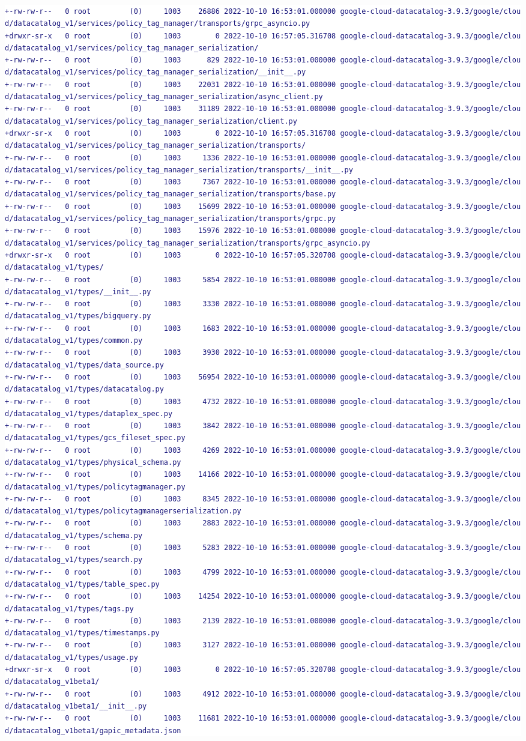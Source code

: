 ```diff
+-rw-rw-r--   0 root         (0)     1003    26886 2022-10-10 16:53:01.000000 google-cloud-datacatalog-3.9.3/google/cloud/datacatalog_v1/services/policy_tag_manager/transports/grpc_asyncio.py
+drwxr-sr-x   0 root         (0)     1003        0 2022-10-10 16:57:05.316708 google-cloud-datacatalog-3.9.3/google/cloud/datacatalog_v1/services/policy_tag_manager_serialization/
+-rw-rw-r--   0 root         (0)     1003      829 2022-10-10 16:53:01.000000 google-cloud-datacatalog-3.9.3/google/cloud/datacatalog_v1/services/policy_tag_manager_serialization/__init__.py
+-rw-rw-r--   0 root         (0)     1003    22031 2022-10-10 16:53:01.000000 google-cloud-datacatalog-3.9.3/google/cloud/datacatalog_v1/services/policy_tag_manager_serialization/async_client.py
+-rw-rw-r--   0 root         (0)     1003    31189 2022-10-10 16:53:01.000000 google-cloud-datacatalog-3.9.3/google/cloud/datacatalog_v1/services/policy_tag_manager_serialization/client.py
+drwxr-sr-x   0 root         (0)     1003        0 2022-10-10 16:57:05.316708 google-cloud-datacatalog-3.9.3/google/cloud/datacatalog_v1/services/policy_tag_manager_serialization/transports/
+-rw-rw-r--   0 root         (0)     1003     1336 2022-10-10 16:53:01.000000 google-cloud-datacatalog-3.9.3/google/cloud/datacatalog_v1/services/policy_tag_manager_serialization/transports/__init__.py
+-rw-rw-r--   0 root         (0)     1003     7367 2022-10-10 16:53:01.000000 google-cloud-datacatalog-3.9.3/google/cloud/datacatalog_v1/services/policy_tag_manager_serialization/transports/base.py
+-rw-rw-r--   0 root         (0)     1003    15699 2022-10-10 16:53:01.000000 google-cloud-datacatalog-3.9.3/google/cloud/datacatalog_v1/services/policy_tag_manager_serialization/transports/grpc.py
+-rw-rw-r--   0 root         (0)     1003    15976 2022-10-10 16:53:01.000000 google-cloud-datacatalog-3.9.3/google/cloud/datacatalog_v1/services/policy_tag_manager_serialization/transports/grpc_asyncio.py
+drwxr-sr-x   0 root         (0)     1003        0 2022-10-10 16:57:05.320708 google-cloud-datacatalog-3.9.3/google/cloud/datacatalog_v1/types/
+-rw-rw-r--   0 root         (0)     1003     5854 2022-10-10 16:53:01.000000 google-cloud-datacatalog-3.9.3/google/cloud/datacatalog_v1/types/__init__.py
+-rw-rw-r--   0 root         (0)     1003     3330 2022-10-10 16:53:01.000000 google-cloud-datacatalog-3.9.3/google/cloud/datacatalog_v1/types/bigquery.py
+-rw-rw-r--   0 root         (0)     1003     1683 2022-10-10 16:53:01.000000 google-cloud-datacatalog-3.9.3/google/cloud/datacatalog_v1/types/common.py
+-rw-rw-r--   0 root         (0)     1003     3930 2022-10-10 16:53:01.000000 google-cloud-datacatalog-3.9.3/google/cloud/datacatalog_v1/types/data_source.py
+-rw-rw-r--   0 root         (0)     1003    56954 2022-10-10 16:53:01.000000 google-cloud-datacatalog-3.9.3/google/cloud/datacatalog_v1/types/datacatalog.py
+-rw-rw-r--   0 root         (0)     1003     4732 2022-10-10 16:53:01.000000 google-cloud-datacatalog-3.9.3/google/cloud/datacatalog_v1/types/dataplex_spec.py
+-rw-rw-r--   0 root         (0)     1003     3842 2022-10-10 16:53:01.000000 google-cloud-datacatalog-3.9.3/google/cloud/datacatalog_v1/types/gcs_fileset_spec.py
+-rw-rw-r--   0 root         (0)     1003     4269 2022-10-10 16:53:01.000000 google-cloud-datacatalog-3.9.3/google/cloud/datacatalog_v1/types/physical_schema.py
+-rw-rw-r--   0 root         (0)     1003    14166 2022-10-10 16:53:01.000000 google-cloud-datacatalog-3.9.3/google/cloud/datacatalog_v1/types/policytagmanager.py
+-rw-rw-r--   0 root         (0)     1003     8345 2022-10-10 16:53:01.000000 google-cloud-datacatalog-3.9.3/google/cloud/datacatalog_v1/types/policytagmanagerserialization.py
+-rw-rw-r--   0 root         (0)     1003     2883 2022-10-10 16:53:01.000000 google-cloud-datacatalog-3.9.3/google/cloud/datacatalog_v1/types/schema.py
+-rw-rw-r--   0 root         (0)     1003     5283 2022-10-10 16:53:01.000000 google-cloud-datacatalog-3.9.3/google/cloud/datacatalog_v1/types/search.py
+-rw-rw-r--   0 root         (0)     1003     4799 2022-10-10 16:53:01.000000 google-cloud-datacatalog-3.9.3/google/cloud/datacatalog_v1/types/table_spec.py
+-rw-rw-r--   0 root         (0)     1003    14254 2022-10-10 16:53:01.000000 google-cloud-datacatalog-3.9.3/google/cloud/datacatalog_v1/types/tags.py
+-rw-rw-r--   0 root         (0)     1003     2139 2022-10-10 16:53:01.000000 google-cloud-datacatalog-3.9.3/google/cloud/datacatalog_v1/types/timestamps.py
+-rw-rw-r--   0 root         (0)     1003     3127 2022-10-10 16:53:01.000000 google-cloud-datacatalog-3.9.3/google/cloud/datacatalog_v1/types/usage.py
+drwxr-sr-x   0 root         (0)     1003        0 2022-10-10 16:57:05.320708 google-cloud-datacatalog-3.9.3/google/cloud/datacatalog_v1beta1/
+-rw-rw-r--   0 root         (0)     1003     4912 2022-10-10 16:53:01.000000 google-cloud-datacatalog-3.9.3/google/cloud/datacatalog_v1beta1/__init__.py
+-rw-rw-r--   0 root         (0)     1003    11681 2022-10-10 16:53:01.000000 google-cloud-datacatalog-3.9.3/google/cloud/datacatalog_v1beta1/gapic_metadata.json
```
